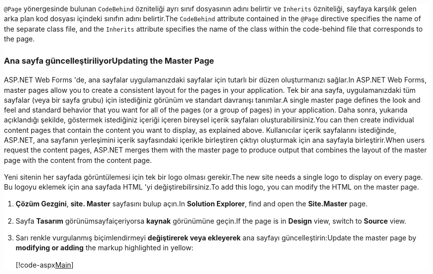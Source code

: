 <span data-ttu-id="6a1e6-170">`@Page` yönergesinde bulunan `CodeBehind` özniteliği ayrı sınıf dosyasının adını belirtir ve `Inherits` özniteliği, sayfaya karşılık gelen arka plan kod dosyası içindeki sınıfın adını belirtir.</span><span class="sxs-lookup"><span data-stu-id="6a1e6-170">The `CodeBehind` attribute contained in the `@Page` directive specifies the name of the separate class file, and the `Inherits` attribute specifies the name of the class within the code-behind file that corresponds to the page.</span></span>

### <a name="updating-the-master-page"></a><span data-ttu-id="6a1e6-171">Ana sayfa güncelleştiriliyor</span><span class="sxs-lookup"><span data-stu-id="6a1e6-171">Updating the Master Page</span></span>

<span data-ttu-id="6a1e6-172">ASP.NET Web Forms 'de, ana sayfalar uygulamanızdaki sayfalar için tutarlı bir düzen oluşturmanızı sağlar.</span><span class="sxs-lookup"><span data-stu-id="6a1e6-172">In ASP.NET Web Forms, master pages allow you to create a consistent layout for the pages in your application.</span></span> <span data-ttu-id="6a1e6-173">Tek bir ana sayfa, uygulamanızdaki tüm sayfalar (veya bir sayfa grubu) için istediğiniz görünüm ve standart davranışı tanımlar.</span><span class="sxs-lookup"><span data-stu-id="6a1e6-173">A single master page defines the look and feel and standard behavior that you want for all of the pages (or a group of pages) in your application.</span></span> <span data-ttu-id="6a1e6-174">Daha sonra, yukarıda açıklandığı şekilde, göstermek istediğiniz içeriği içeren bireysel içerik sayfaları oluşturabilirsiniz.</span><span class="sxs-lookup"><span data-stu-id="6a1e6-174">You can then create individual content pages that contain the content you want to display, as explained above.</span></span> <span data-ttu-id="6a1e6-175">Kullanıcılar içerik sayfalarını istediğinde, ASP.NET, ana sayfanın yerleşimini içerik sayfasındaki içerikle birleştiren çıktıyı oluşturmak için ana sayfayla birleştirir.</span><span class="sxs-lookup"><span data-stu-id="6a1e6-175">When users request the content pages, ASP.NET merges them with the master page to produce output that combines the layout of the master page with the content from the content page.</span></span>

<span data-ttu-id="6a1e6-176">Yeni sitenin her sayfada görüntülemesi için tek bir logo olması gerekir.</span><span class="sxs-lookup"><span data-stu-id="6a1e6-176">The new site needs a single logo to display on every page.</span></span> <span data-ttu-id="6a1e6-177">Bu logoyu eklemek için ana sayfada HTML 'yi değiştirebilirsiniz.</span><span class="sxs-lookup"><span data-stu-id="6a1e6-177">To add this logo, you can modify the HTML on the master page.</span></span>

1. <span data-ttu-id="6a1e6-178">**Çözüm Gezgini**, **site. Master** sayfasını bulup açın.</span><span class="sxs-lookup"><span data-stu-id="6a1e6-178">In **Solution Explorer**, find and open the **Site.Master** page.</span></span>
2. <span data-ttu-id="6a1e6-179">Sayfa **Tasarım** görünümsayfaiçeriyorsa **kaynak** görünümüne geçin.</span><span class="sxs-lookup"><span data-stu-id="6a1e6-179">If the page is in **Design** view, switch to **Source** view.</span></span>
3. <span data-ttu-id="6a1e6-180">Sarı renkle vurgulanmış biçimlendirmeyi **değiştirerek veya ekleyerek** ana sayfayı güncelleştirin:</span><span class="sxs-lookup"><span data-stu-id="6a1e6-180">Update the master page by **modifying or adding** the markup highlighted in yellow:</span></span> 

    [!code-aspx[Main](ui_and_navigation/samples/sample4.aspx?highlight=9,49,76-81,87)]
